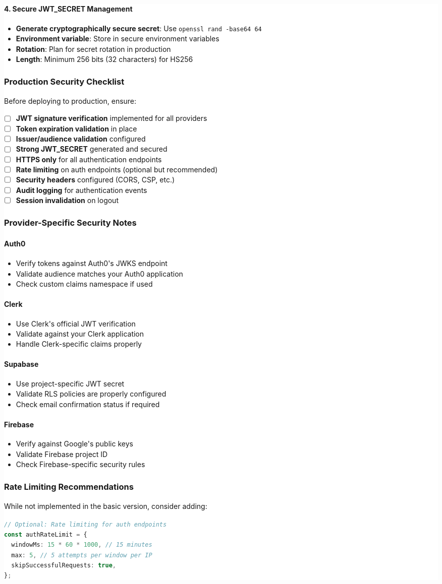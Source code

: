 #### 4. Secure JWT_SECRET Management

- **Generate cryptographically secure secret**: Use `openssl rand -base64 64`
- **Environment variable**: Store in secure environment variables
- **Rotation**: Plan for secret rotation in production
- **Length**: Minimum 256 bits (32 characters) for HS256

### Production Security Checklist

Before deploying to production, ensure:

- [ ] **JWT signature verification** implemented for all providers
- [ ] **Token expiration validation** in place
- [ ] **Issuer/audience validation** configured
- [ ] **Strong JWT_SECRET** generated and secured
- [ ] **HTTPS only** for all authentication endpoints
- [ ] **Rate limiting** on auth endpoints (optional but recommended)
- [ ] **Security headers** configured (CORS, CSP, etc.)
- [ ] **Audit logging** for authentication events
- [ ] **Session invalidation** on logout

### Provider-Specific Security Notes

#### Auth0

- Verify tokens against Auth0's JWKS endpoint
- Validate audience matches your Auth0 application
- Check custom claims namespace if used

#### Clerk

- Use Clerk's official JWT verification
- Validate against your Clerk application
- Handle Clerk-specific claims properly

#### Supabase

- Use project-specific JWT secret
- Validate RLS policies are properly configured
- Check email confirmation status if required

#### Firebase

- Verify against Google's public keys
- Validate Firebase project ID
- Check Firebase-specific security rules

### Rate Limiting Recommendations

While not implemented in the basic version, consider adding:

```typescript
// Optional: Rate limiting for auth endpoints
const authRateLimit = {
  windowMs: 15 * 60 * 1000, // 15 minutes
  max: 5, // 5 attempts per window per IP
  skipSuccessfulRequests: true,
};
```
